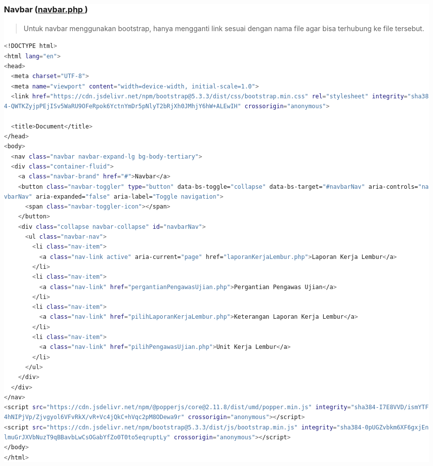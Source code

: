 ### Navbar (<a href="navbar.php">navbar.php </a>)
> Untuk navbar menggunakan bootstrap, hanya mengganti link sesuai dengan nama file agar bisa terhubung ke file tersebut.
```sh
<!DOCTYPE html>
<html lang="en">
<head>
  <meta charset="UTF-8">
  <meta name="viewport" content="width=device-width, initial-scale=1.0">
  <link href="https://cdn.jsdelivr.net/npm/bootstrap@5.3.3/dist/css/bootstrap.min.css" rel="stylesheet" integrity="sha384-QWTKZyjpPEjISv5WaRU9OFeRpok6YctnYmDr5pNlyT2bRjXh0JMhjY6hW+ALEwIH" crossorigin="anonymous">

  <title>Document</title>
</head>
<body>
  <nav class="navbar navbar-expand-lg bg-body-tertiary">
  <div class="container-fluid">
    <a class="navbar-brand" href="#">Navbar</a>
    <button class="navbar-toggler" type="button" data-bs-toggle="collapse" data-bs-target="#navbarNav" aria-controls="navbarNav" aria-expanded="false" aria-label="Toggle navigation">
      <span class="navbar-toggler-icon"></span>
    </button>
    <div class="collapse navbar-collapse" id="navbarNav">
      <ul class="navbar-nav">
        <li class="nav-item">
          <a class="nav-link active" aria-current="page" href="laporanKerjaLembur.php">Laporan Kerja Lembur</a>
        </li>
        <li class="nav-item">
          <a class="nav-link" href="pergantianPengawasUjian.php">Pergantian Pengawas Ujian</a>
        </li>
        <li class="nav-item">
          <a class="nav-link" href="pilihLaporanKerjaLembur.php">Keterangan Laporan Kerja Lembur</a>
        </li>
        <li class="nav-item">
          <a class="nav-link" href="pilihPengawasUjian.php">Unit Kerja Lembur</a>
        </li>
      </ul>
    </div>
  </div>
</nav>
<script src="https://cdn.jsdelivr.net/npm/@popperjs/core@2.11.8/dist/umd/popper.min.js" integrity="sha384-I7E8VVD/ismYTF4hNIPjVp/Zjvgyol6VFvRkX/vR+Vc4jQkC+hVqc2pM8ODewa9r" crossorigin="anonymous"></script>
<script src="https://cdn.jsdelivr.net/npm/bootstrap@5.3.3/dist/js/bootstrap.min.js" integrity="sha384-0pUGZvbkm6XF6gxjEnlmuGrJXVbNuzT9qBBavbLwCsOGabYfZo0T0to5eqruptLy" crossorigin="anonymous"></script>
</body>
</html>
```
